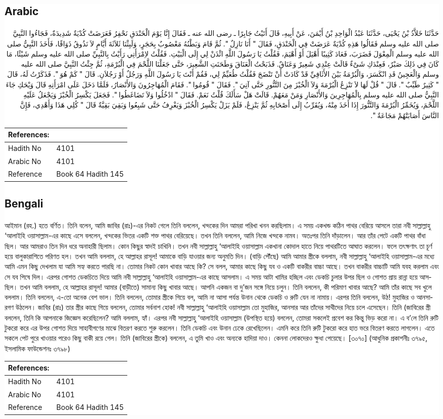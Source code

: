 ## Arabic


<div dir="rtl" lang="ar" style={{fontSize:'larger',backgroundColor:'#f8f9fa',padding:20}}>
حَدَّثَنَا خَلاَّدُ بْنُ يَحْيَى، حَدَّثَنَا عَبْدُ الْوَاحِدِ بْنُ أَيْمَنَ، عَنْ أَبِيهِ، قَالَ أَتَيْتُ جَابِرًا ـ رضى الله عنه ـ فَقَالَ إِنَّا يَوْمَ الْخَنْدَقِ نَحْفِرُ فَعَرَضَتْ كُدْيَةٌ شَدِيدَةٌ، فَجَاءُوا النَّبِيَّ صلى الله عليه وسلم فَقَالُوا هَذِهِ كُدْيَةٌ عَرَضَتْ فِي الْخَنْدَقِ، فَقَالَ ‏"‏ أَنَا نَازِلٌ ‏"‏‏.‏ ثُمَّ قَامَ وَبَطْنُهُ مَعْصُوبٌ بِحَجَرٍ، وَلَبِثْنَا ثَلاَثَةَ أَيَّامٍ لاَ نَذُوقُ ذَوَاقًا، فَأَخَذَ النَّبِيُّ صلى الله عليه وسلم الْمِعْوَلَ فَضَرَبَ، فَعَادَ كَثِيبًا أَهْيَلَ أَوْ أَهْيَمَ، فَقُلْتُ يَا رَسُولَ اللَّهِ ائْذَنْ لِي إِلَى الْبَيْتِ‏.‏ فَقُلْتُ لاِمْرَأَتِي رَأَيْتُ بِالنَّبِيِّ صلى الله عليه وسلم شَيْئًا، مَا كَانَ فِي ذَلِكَ صَبْرٌ، فَعِنْدَكِ شَىْءٌ قَالَتْ عِنْدِي شَعِيرٌ وَعَنَاقٌ‏.‏ فَذَبَحْتُ الْعَنَاقَ وَطَحَنَتِ الشَّعِيرَ، حَتَّى جَعَلْنَا اللَّحْمَ فِي الْبُرْمَةِ، ثُمَّ جِئْتُ النَّبِيَّ صلى الله عليه وسلم وَالْعَجِينُ قَدِ انْكَسَرَ، وَالْبُرْمَةُ بَيْنَ الأَثَافِيِّ قَدْ كَادَتْ أَنْ تَنْضَجَ فَقُلْتُ طُعَيِّمٌ لِي، فَقُمْ أَنْتَ يَا رَسُولَ اللَّهِ وَرَجُلٌ أَوْ رَجُلاَنِ‏.‏ قَالَ ‏"‏ كَمْ هُوَ ‏"‏‏.‏ فَذَكَرْتُ لَهُ، قَالَ ‏"‏ كَثِيرٌ طَيِّبٌ ‏"‏‏.‏ قَالَ ‏"‏ قُلْ لَهَا لاَ تَنْزِعُ الْبُرْمَةَ وَلاَ الْخُبْزَ مِنَ التَّنُّورِ حَتَّى آتِيَ ‏"‏‏.‏ فَقَالَ ‏"‏ قُومُوا ‏"‏‏.‏ فَقَامَ الْمُهَاجِرُونَ وَالأَنْصَارُ، فَلَمَّا دَخَلَ عَلَى امْرَأَتِهِ قَالَ وَيْحَكِ جَاءَ النَّبِيُّ صلى الله عليه وسلم بِالْمُهَاجِرِينَ وَالأَنْصَارِ وَمَنْ مَعَهُمْ‏.‏ قَالَتْ هَلْ سَأَلَكَ قُلْتُ نَعَمْ‏.‏ فَقَالَ ‏"‏ ادْخُلُوا وَلاَ تَضَاغَطُوا ‏"‏‏.‏ فَجَعَلَ يَكْسِرُ الْخُبْزَ وَيَجْعَلُ عَلَيْهِ اللَّحْمَ، وَيُخَمِّرُ الْبُرْمَةَ وَالتَّنُّورَ إِذَا أَخَذَ مِنْهُ، وَيُقَرِّبُ إِلَى أَصْحَابِهِ ثُمَّ يَنْزِعُ، فَلَمْ يَزَلْ يَكْسِرُ الْخُبْزَ وَيَغْرِفُ حَتَّى شَبِعُوا وَبَقِيَ بَقِيَّةٌ قَالَ ‏"‏ كُلِي هَذَا وَأَهْدِي، فَإِنَّ النَّاسَ أَصَابَتْهُمْ مَجَاعَةٌ ‏"‏‏.‏
</div>
<div style={{backgroundColor:'#f8f9fa',padding:20, marginBottom: 10}}><table> <thead> <tr> <th>References:</th> <th></th> </tr> </thead> <tbody><tr><td>Hadith No</td><td>4101</td></tr><tr><td>Arabic No</td><td>4101</td></tr><tr><td>Reference</td><td>Book 64 Hadith 145</td></tr></tbody></table></div>

## Bengali


<div dir="ltr" lang="bn" style={{fontSize:'larger',backgroundColor:'#f8f9fa',padding:20}}>
আইমান (রহ.) হতে বর্ণিত। তিনি বলেন, আমি জাবির (রাঃ)-এর নিকট গেলে তিনি বললেন, খন্দকের দিন আমরা পরিখা খনন করছিলাম। এ সময় একখন্ড কঠিন পাথর বেরিয়ে আসলে তারা নবী সাল্লাল্লাহু ‘আলাইহি ওয়াসাল্লাম-এর কাছে এসে বললেন, খন্দকের ভিতর একটি শক্ত পাথর বেরিয়েছে। তখন তিনি বললেন, আমি নিজে খন্দকে নামব। অতঃপর তিনি দাঁড়ালেন। আর তাঁর পেটে একটি পাথর বাঁধা ছিল। আর আমরাও তিন দিন ধরে অনাহারী ছিলাম। কোন কিছুর স্বাদই চাখিনি। তখন নবী সাল্লাল্লাহু ‘আলাইহি ওয়াসাল্লাম একখানা কোদাল হাতে নিয়ে পাথরটিতে আঘাত করলেন। ফলে তৎক্ষণাৎ তা চূর্ণ হয়ে বালুকারাশিতে পরিণত হল। তখন আমি বললাম, হে আল্লাহর রাসূল! আমাকে বাড়ি যাওয়ার জন্য অনুমতি দিন। (বাড়ি পৌঁছে) আমি আমার স্ত্রীকে বললাম, নবী সাল্লাল্লাহু ‘আলাইহি ওয়াসাল্লাম-এর মধ্যে আমি এমন কিছু দেখলাম যা আমি সহ্য করতে পারছি না। তোমার নিকট কোন খাবার আছে কি? সে বলল, আমার কাছে কিছু যব ও একটি বাকরীর বাচ্চা আছে। তখন বাকরীর বাচ্চাটি আমি যবহ করলাম এবং সে যব পিষে দিল। এরপর গোশত ডেকচিতে দিয়ে আমি নবী সাল্লাল্লাহু ‘আলাইহি ওয়াসাল্লাম-এর কাছে আসলাম। এ সময় আটা খামির হচ্ছিল এবং ডেকচি চুলার উপর ছিল ও গোশত প্রায় রান্না হয়ে আসছিল। তখন আমি বললাম, হে আল্লাহর রাসূল! আমার (বাড়ীতে) সামান্য কিছু খাবার আছে। আপনি একজন বা দু’জন সঙ্গে নিয়ে চলুন। তিনি বললেন, কী পরিমাণ খাবার আছে? আমি তাঁর কাছে সব খুলে বললাম। তিনি বললেন, এ-তো অনেক বেশ ভাল। তিনি বললেন, তোমার স্ত্রীকে গিয়ে বল, আমি না আসা পর্যন্ত উনান থেকে ডেকচি ও রুটি যেন না নামায়। এরপর তিনি বললেন, উঠ! মুহাজির ও আনসারগণ উঠলেন। জাবির (রাঃ) তার স্ত্রীর কাছে গিয়ে বললেন, তোমার সর্বনাশ হোক! নবী সাল্লাল্লাহু ‘আলাইহি ওয়াসাল্লাম তো মুহাজির, আনসার আর তাঁদের সাথীদের নিয়ে চলে এসেছেন। তিনি (জাবিরের স্ত্রী বললেন, তিনি কি আপনাকে জিজ্ঞেস করেছিলেন? আমি বললাম, হ্যাঁ। এরপর নবী সাল্লাল্লাহু ‘আলাইহি ওয়াসাল্লাম (উপস্থিত হয়ে) বললেন, তোমরা সকলেই প্রবেশ কর কিন্তু ভিড় করো না। এ ব’লে তিনি রুটি টুকরো করে এর উপর গোশত দিয়ে সাহাবীগণের মাঝে বিতরণ করতে শুরু করলেন। তিনি ডেকচি এবং উনান ঢেকে রেখেছিলেন। এমনি করে তিনি রুটি টুকরো করে হাত ভরে বিতরণ করতে লাগলেন। এতে সকলে পেট পুরে খাওয়ার পরেও কিছু বাকী রয়ে গেল। তিনি (জাবিরের স্ত্রীকে) বললেন, এ তুমি খাও এবং অন্যকে হাদিয়া দাও। কেননা লোকদেরও ক্ষুধা পেয়েছে। [৩০৭০] (আধুনিক প্রকাশনীঃ ৩৭৯৫, ইসলামিক ফাউন্ডেশনঃ ৩৭৯৮)
</div>
<div style={{backgroundColor:'#f8f9fa',padding:20, marginBottom: 10}}><table> <thead> <tr> <th>References:</th> <th></th> </tr> </thead> <tbody><tr><td>Hadith No</td><td>4101</td></tr><tr><td>Arabic No</td><td>4101</td></tr><tr><td>Reference</td><td>Book 64 Hadith 145</td></tr></tbody></table></div>
